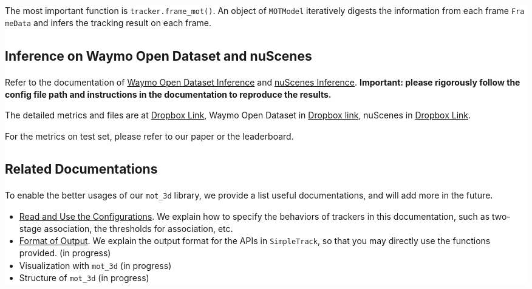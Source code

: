 The most important function is `tracker.frame_mot()`. An object of `MOTModel` iteratively digests the information from each frame `FrameData` and infers the tracking result on each frame.

## Inference on Waymo Open Dataset and nuScenes

Refer to the documentation of [Waymo Open Dataset Inference](./docs/waymo.md) and [nuScenes Inference](./docs/nuScenes.md). **Important: please rigorously follow the config file path and instructions in the documentation to reproduce the results.**

The detailed metrics and files are at [Dropbox Link](https://www.dropbox.com/sh/2zcpf7wyho7x21q/AABRtGP75KHghr0wyoVqzFFXa?dl=0), Waymo Open Dataset in [Dropbox link](https://www.dropbox.com/sh/u6o8dcwmzya04uk/AAAUsNvTt7ubXul9dx5Xnp4xa?dl=0), nuScenes in [Dropbox Link](https://www.dropbox.com/sh/8906exnes0u5e89/AAD0xLwW1nq_QiuUBaYDrQVna?dl=0).

For the metrics on test set, please refer to our paper or the leaderboard.

## Related Documentations

To enable the better usages of our `mot_3d` library, we provide a list useful documentations, and will add more in the future.

* [Read and Use the Configurations](./docs/config.md). We explain how to specify the behaviors of trackers in this documentation, such as two-stage association, the thresholds for association, etc.
* [Format of Output](./docs/output_format.md). We explain the output format for the APIs in `SimpleTrack`, so that you may directly use the functions provided. (in progress)
* Visualization with `mot_3d` (in progress)
* Structure of `mot_3d` (in progress)
